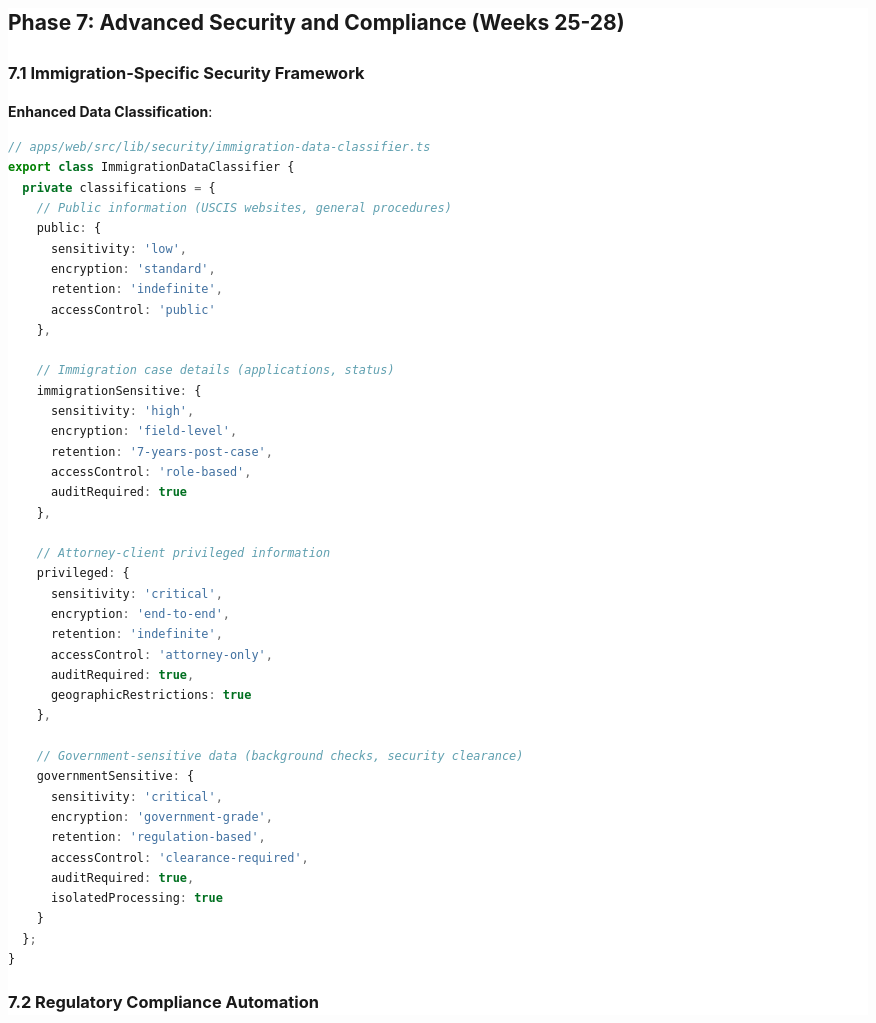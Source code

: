 ## Phase 7: Advanced Security and Compliance (Weeks 25-28)

### 7.1 Immigration-Specific Security Framework

**Enhanced Data Classification**:

```typescript
// apps/web/src/lib/security/immigration-data-classifier.ts
export class ImmigrationDataClassifier {
  private classifications = {
    // Public information (USCIS websites, general procedures)
    public: {
      sensitivity: 'low',
      encryption: 'standard',
      retention: 'indefinite',
      accessControl: 'public'
    },
    
    // Immigration case details (applications, status)
    immigrationSensitive: {
      sensitivity: 'high',
      encryption: 'field-level',
      retention: '7-years-post-case',
      accessControl: 'role-based',
      auditRequired: true
    },
    
    // Attorney-client privileged information
    privileged: {
      sensitivity: 'critical',
      encryption: 'end-to-end',
      retention: 'indefinite',
      accessControl: 'attorney-only',
      auditRequired: true,
      geographicRestrictions: true
    },
    
    // Government-sensitive data (background checks, security clearance)
    governmentSensitive: {
      sensitivity: 'critical',
      encryption: 'government-grade',
      retention: 'regulation-based',
      accessControl: 'clearance-required',
      auditRequired: true,
      isolatedProcessing: true
    }
  };
}
```

### 7.2 Regulatory Compliance Automation
